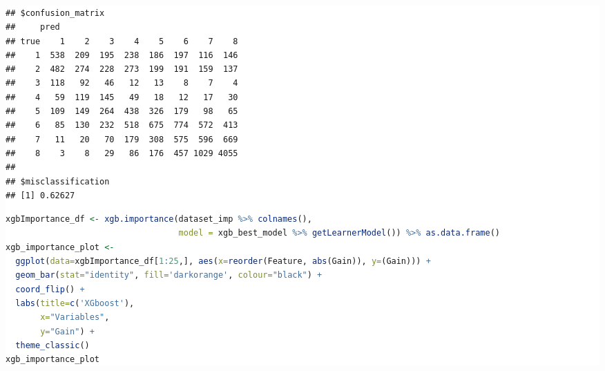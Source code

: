     ## $confusion_matrix
    ##     pred
    ## true    1    2    3    4    5    6    7    8
    ##    1  538  209  195  238  186  197  116  146
    ##    2  482  274  228  273  199  191  159  137
    ##    3  118   92   46   12   13    8    7    4
    ##    4   59  119  145   49   18   12   17   30
    ##    5  109  149  264  438  326  179   98   65
    ##    6   85  130  232  518  675  774  572  413
    ##    7   11   20   70  179  308  575  596  669
    ##    8    3    8   29   86  176  457 1029 4055
    ## 
    ## $misclassification
    ## [1] 0.62627

``` r
xgbImportance_df <- xgb.importance(dataset_imp %>% colnames(), 
                                   model = xgb_best_model %>% getLearnerModel()) %>% as.data.frame()
xgb_importance_plot <-
  ggplot(data=xgbImportance_df[1:25,], aes(x=reorder(Feature, abs(Gain)), y=(Gain))) +
  geom_bar(stat="identity", fill='darkorange', colour="black") +
  coord_flip() +
  labs(title=c('XGboost'),
       x="Variables",
       y="Gain") +
  theme_classic()
xgb_importance_plot
```
